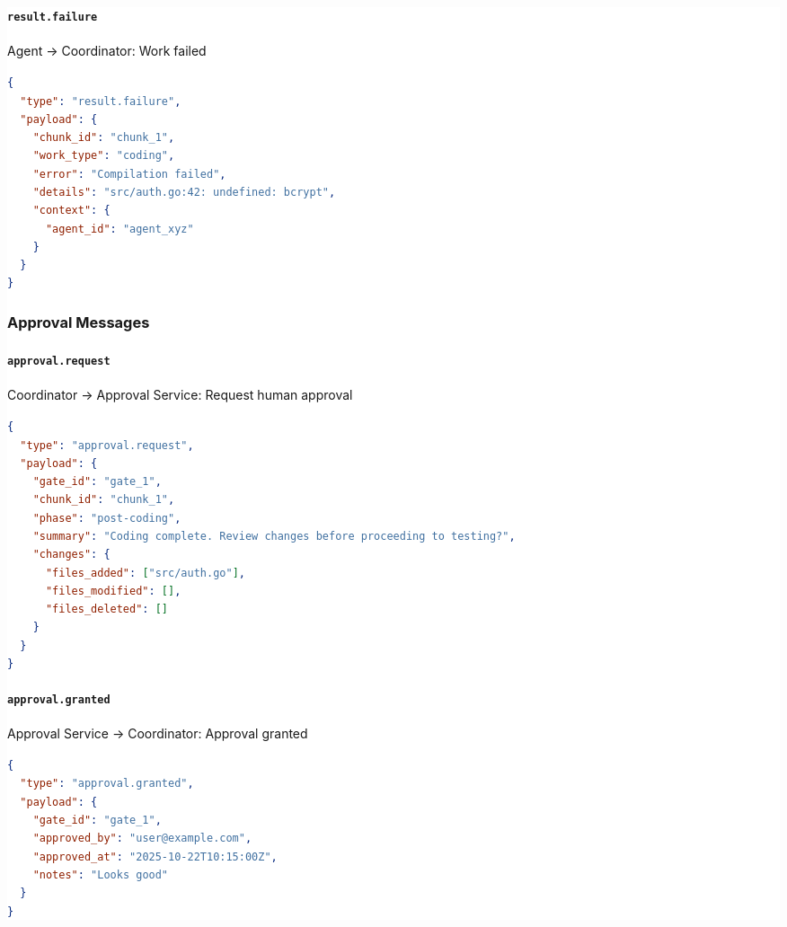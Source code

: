 #### `result.failure`
Agent → Coordinator: Work failed

```json
{
  "type": "result.failure",
  "payload": {
    "chunk_id": "chunk_1",
    "work_type": "coding",
    "error": "Compilation failed",
    "details": "src/auth.go:42: undefined: bcrypt",
    "context": {
      "agent_id": "agent_xyz"
    }
  }
}
```

### Approval Messages

#### `approval.request`
Coordinator → Approval Service: Request human approval

```json
{
  "type": "approval.request",
  "payload": {
    "gate_id": "gate_1",
    "chunk_id": "chunk_1",
    "phase": "post-coding",
    "summary": "Coding complete. Review changes before proceeding to testing?",
    "changes": {
      "files_added": ["src/auth.go"],
      "files_modified": [],
      "files_deleted": []
    }
  }
}
```

#### `approval.granted`
Approval Service → Coordinator: Approval granted

```json
{
  "type": "approval.granted",
  "payload": {
    "gate_id": "gate_1",
    "approved_by": "user@example.com",
    "approved_at": "2025-10-22T10:15:00Z",
    "notes": "Looks good"
  }
}
```
